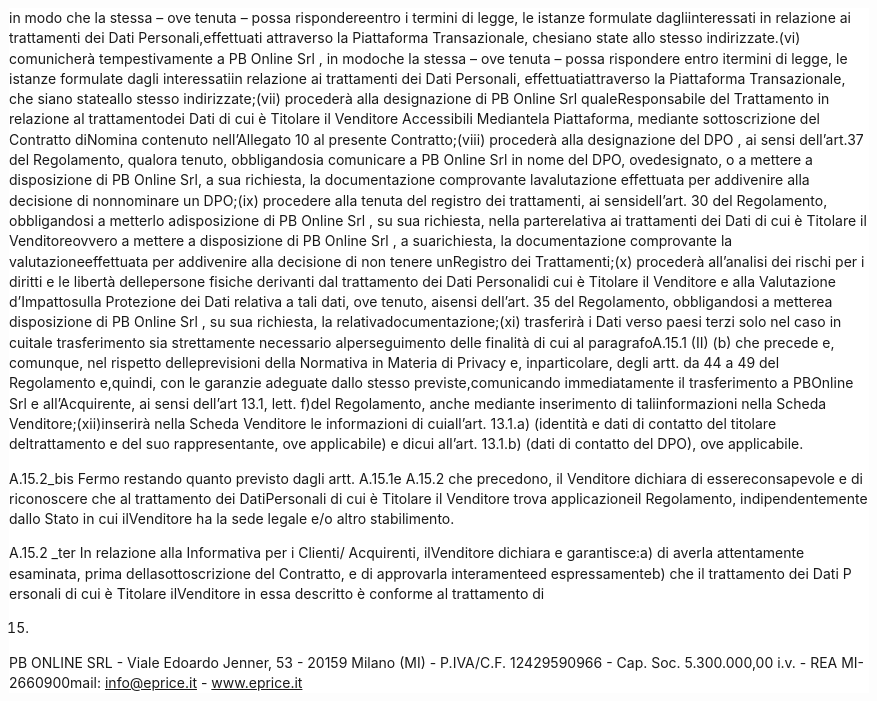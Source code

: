 in modo che la stessa – ove tenuta – possa rispondereentro i termini di legge, le istanze formulate dagliinteressati in relazione ai trattamenti dei Dati Personali,effettuati attraverso la Piattaforma Transazionale, chesiano state allo stesso indirizzate.(vi) comunicherà tempestivamente a PB Online Srl , in modoche la stessa – ove tenuta – possa rispondere entro itermini di legge, le istanze formulate dagli interessatiin relazione ai trattamenti dei Dati Personali, effettuatiattraverso la Piattaforma Transazionale, che siano stateallo stesso indirizzate;(vii) procederà alla designazione di PB Online Srl qualeResponsabile del Trattamento in relazione al trattamentodei Dati di cui è Titolare il Venditore Accessibili Mediantela Piattaforma, mediante sottoscrizione del Contratto diNomina contenuto nell’Allegato 10 al presente Contratto;(viii) procederà alla designazione del DPO , ai sensi dell’art.37 del Regolamento, qualora tenuto, obbligandosia comunicare a PB Online Srl in nome del DPO, ovedesignato, o a mettere a disposizione di PB Online Srl, a sua richiesta, la documentazione comprovante lavalutazione effettuata per addivenire alla decisione di nonnominare un DPO;(ix) procedere alla tenuta del registro dei trattamenti, ai sensidell’art. 30 del Regolamento, obbligandosi a metterlo adisposizione di PB Online Srl , su sua richiesta, nella parterelativa ai trattamenti dei Dati di cui è Titolare il Venditoreovvero a mettere a disposizione di PB Online Srl , a suarichiesta, la documentazione comprovante la valutazioneeffettuata per addivenire alla decisione di non tenere unRegistro dei Trattamenti;(x) procederà all’analisi dei rischi per i diritti e le libertà dellepersone fisiche derivanti dal trattamento dei Dati Personalidi cui è Titolare il Venditore e alla Valutazione d’Impattosulla Protezione dei Dati relativa a tali dati, ove tenuto, aisensi dell’art. 35 del Regolamento, obbligandosi a metterea disposizione di PB Online Srl , su sua richiesta, la relativadocumentazione;(xi) trasferirà i Dati verso paesi terzi solo nel caso in cuitale trasferimento sia strettamente necessario alperseguimento delle finalità di cui al paragrafoA.15.1 (II) (b) che precede e, comunque, nel rispetto delleprevisioni della Normativa in Materia di Privacy e, inparticolare, degli artt. da 44 a 49 del Regolamento e,quindi, con le garanzie adeguate dallo stesso previste,comunicando immediatamente il trasferimento a PBOnline Srl e all’Acquirente, ai sensi dell’art 13.1, lett. f)del Regolamento, anche mediante inserimento di taliinformazioni nella Scheda Venditore;(xii)inserirà nella Scheda Venditore le informazioni di cuiall’art. 13.1.a) (identità e dati di contatto del titolare deltrattamento e del suo rappresentante, ove applicabile) e dicui all’art. 13.1.b) (dati di contatto del DPO), ove applicabile.

A.15.2_bis Fermo restando quanto previsto dagli artt. A.15.1e A.15.2 che precedono, il Venditore dichiara di essereconsapevole e di riconoscere che al trattamento dei DatiPersonali di cui è Titolare il Venditore trova applicazioneil Regolamento, indipendentemente dallo Stato in cui ilVenditore ha la sede legale e/o altro stabilimento.

A.15.2 _ter In relazione alla Informativa per i Clienti/ Acquirenti, ilVenditore dichiara e garantisce:a) di averla attentamente esaminata, prima dellasottoscrizione del Contratto, e di approvarla interamenteed espressamenteb) che il trattamento dei Dati P ersonali di cui è Titolare ilVenditore in essa descritto è conforme al trattamento di

15.

PB ONLINE SRL - Viale Edoardo Jenner, 53 - 20159 Milano (MI) - P.IVA/C.F. 12429590966 - Cap. Soc. 5.300.000,00 i.v. - REA MI- 2660900mail: info@eprice.it - www.eprice.it



